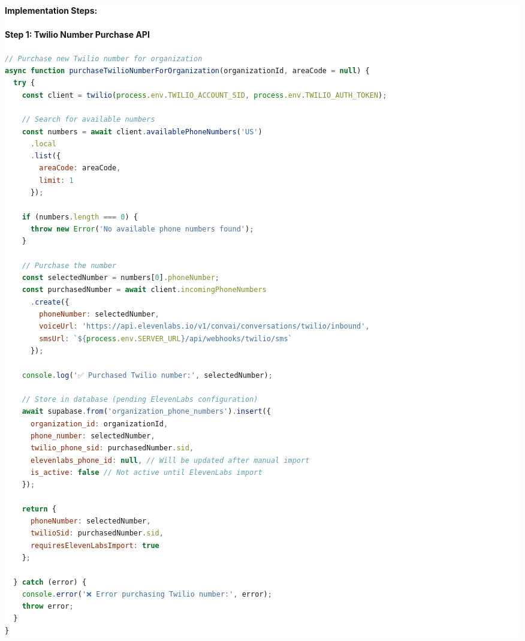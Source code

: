 **Implementation Steps:**

#### Step 1: Twilio Number Purchase API
```javascript
// Purchase new Twilio number for organization
async function purchaseTwilioNumberForOrganization(organizationId, areaCode = null) {
  try {
    const client = twilio(process.env.TWILIO_ACCOUNT_SID, process.env.TWILIO_AUTH_TOKEN);
    
    // Search for available numbers
    const numbers = await client.availablePhoneNumbers('US')
      .local
      .list({
        areaCode: areaCode,
        limit: 1
      });
    
    if (numbers.length === 0) {
      throw new Error('No available phone numbers found');
    }
    
    // Purchase the number
    const selectedNumber = numbers[0].phoneNumber;
    const purchasedNumber = await client.incomingPhoneNumbers
      .create({
        phoneNumber: selectedNumber,
        voiceUrl: 'https://api.elevenlabs.io/v1/convai/conversations/twilio/inbound',
        smsUrl: `${process.env.SERVER_URL}/api/webhooks/twilio/sms`
      });
    
    console.log('✅ Purchased Twilio number:', selectedNumber);
    
    // Store in database (pending ElevenLabs configuration)
    await supabase.from('organization_phone_numbers').insert({
      organization_id: organizationId,
      phone_number: selectedNumber,
      twilio_phone_sid: purchasedNumber.sid,
      elevenlabs_phone_id: null, // Will be updated after manual import
      is_active: false // Not active until ElevenLabs import
    });
    
    return {
      phoneNumber: selectedNumber,
      twilioSid: purchasedNumber.sid,
      requiresElevenLabsImport: true
    };
    
  } catch (error) {
    console.error('❌ Error purchasing Twilio number:', error);
    throw error;
  }
}
```
